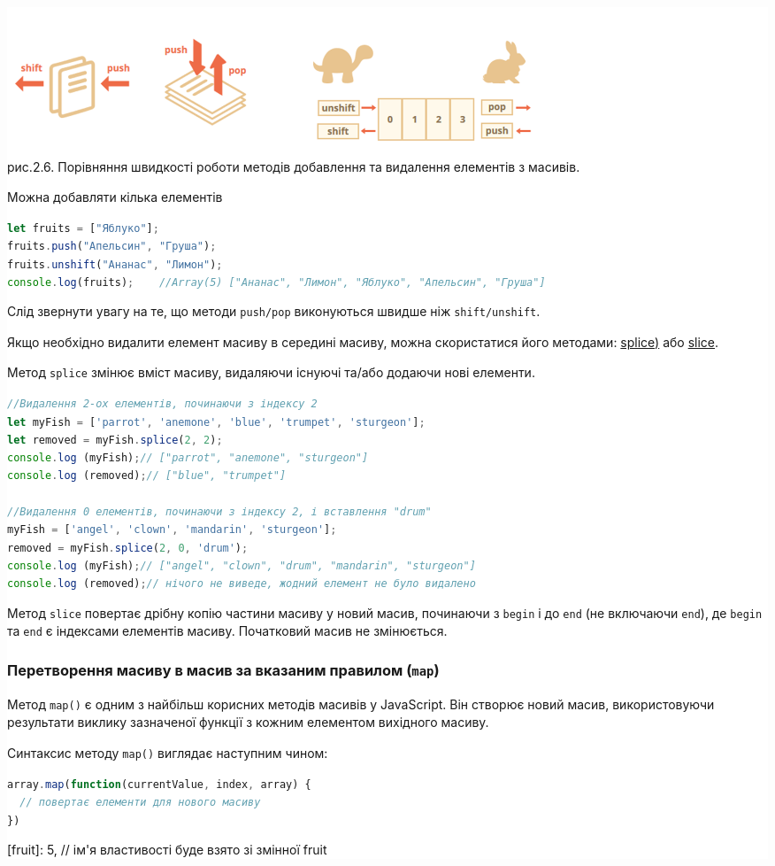 ​              

![](media/pop.png)

рис.2.6. Порівняння швидкості роботи методів добавлення та видалення елементів з масивів.

Можна добавляти кілька елементів 

```javascript
let fruits = ["Яблуко"];
fruits.push("Апельсин", "Груша");
fruits.unshift("Ананас", "Лимон");
console.log(fruits);	//Array(5) ["Ананас", "Лимон", "Яблуко", "Апельсин", "Груша"]
```

Слід звернути увагу на те, що методи `push/pop` виконуються швидше ніж  `shift/unshift`.

Якщо необхідно видалити елемент масиву в середині масиву, можна скористатися його методами: [splice)](https://developer.mozilla.org/uk/docs/Web/JavaScript/Reference/Global_Objects/Array/splice) або [slice](https://developer.mozilla.org/uk/docs/Web/JavaScript/Reference/Global_Objects/Array/slice).

Метод `splice` змінює вміст масиву, видаляючи існуючі та/або додаючи нові елементи.

```javascript
//Видалення 2-ох елементів, починаючи з індексу 2
let myFish = ['parrot', 'anemone', 'blue', 'trumpet', 'sturgeon'];
let removed = myFish.splice(2, 2);
console.log (myFish);// ["parrot", "anemone", "sturgeon"] 
console.log (removed);// ["blue", "trumpet"]

//Видалення 0 елементів, починаючи з індексу 2, і вставлення "drum"
myFish = ['angel', 'clown', 'mandarin', 'sturgeon'];
removed = myFish.splice(2, 0, 'drum');
console.log (myFish);// ["angel", "clown", "drum", "mandarin", "sturgeon"] 
console.log (removed);// нічого не виведе, жодний елемент не було видалено
```

Метод `slice` повертає дрібну копію частини масиву у новий масив, починаючи з `begin` і до `end` (не включаючи `end`), де `begin` та `end` є індексами елементів масиву. Початковий масив не змінюється.

### Перетворення масиву в масив за вказаним правилом (`map`)

Метод `map()` є одним з найбільш корисних методів масивів у JavaScript. Він створює новий масив, використовуючи результати виклику зазначеної функції з кожним елементом вихідного масиву.

Синтаксис методу `map()` виглядає наступним чином:

```js
array.map(function(currentValue, index, array) {
  // повертає елементи для нового масиву
})
```


  [fruit]: 5, // ім'я властивості буде взято зі змінної fruit 